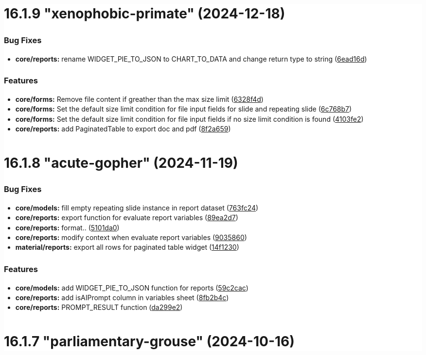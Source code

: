 


<a name="16.1.9"></a>
# 16.1.9 "xenophobic-primate" (2024-12-18)
### Bug Fixes
* **core/reports:** rename WIDGET_PIE_TO_JSON to CHART_TO_DATA and change return type to string ([6ead16d](https://github.com/gnucoop/ajf/commit/6ead16d592e7f7b950da870e47db6c20a6f03b5f))
### Features
* **core/forms:** Remove file content if greather than the max size limit ([6328f4d](https://github.com/gnucoop/ajf/commit/6328f4d25c59de6c4f27ad307d3404b921c45731))
* **core/forms:** Set the default size limit condition for file input fields for slide and repeating slide ([6c768b7](https://github.com/gnucoop/ajf/commit/6c768b757ac52740c0a36e53f24ac0c5e499e644))
* **core/forms:** Set the default size limit condition for file input fields if no size limit condition is found ([4103fe2](https://github.com/gnucoop/ajf/commit/4103fe2a3c7f366c3190cbbb87e35a7247ef7285))
* **core/reports:** add PaginatedTable to export doc and pdf ([8f2a659](https://github.com/gnucoop/ajf/commit/8f2a6592b64b15aa21da19ba82ecd518a7451188))



<a name="16.1.8"></a>
# 16.1.8 "acute-gopher" (2024-11-19)
### Bug Fixes
* **core/models:** fill empty repeating slide instance in report dataset ([763fc24](https://github.com/gnucoop/ajf/commit/763fc248f5d9da1f2d310edd11df7e5db64061b8))
* **core/reports:** export function for evaluate report variables ([89ea2d7](https://github.com/gnucoop/ajf/commit/89ea2d7d97cfae915b4efbe22fe7e97e69827f0c))
* **core/reports:** format.. ([5101da0](https://github.com/gnucoop/ajf/commit/5101da056682d741ab2162a97ea3c185d2cc74f0))
* **core/reports:** modify context when evaluate report variables ([9035860](https://github.com/gnucoop/ajf/commit/9035860232c4e81b04bddb1808b4752c49e6c04a))
* **material/reports:** export all rows for paginated table widget ([14f1230](https://github.com/gnucoop/ajf/commit/14f1230be4b5e088084063fc39016c022eb0fdd8))
### Features
* **core/models:** add WIDGET_PIE_TO_JSON function for reports ([59c2cac](https://github.com/gnucoop/ajf/commit/59c2cacdec8906cbeccf47c9bfb4ae9810657069))
* **core/reports:** add isAIPrompt column in variables sheet ([8fb2b4c](https://github.com/gnucoop/ajf/commit/8fb2b4c584f7324d64228265b23fe3b39c4274ed))
* **core/reports:** PROMPT_RESULT function ([da299e2](https://github.com/gnucoop/ajf/commit/da299e22d08f961877041d3d3c0fc538c5c433c8))



<a name="16.1.7"></a>
# 16.1.7 "parliamentary-grouse" (2024-10-16)

